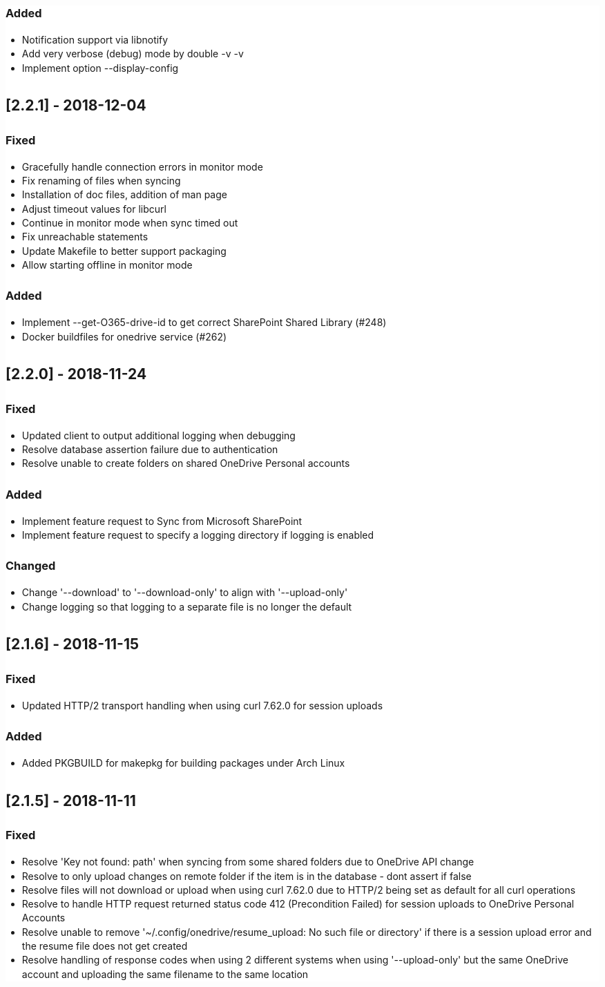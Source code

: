 ### Added
-  Notification support via libnotify
-  Add very verbose (debug) mode by double -v -v
-  Implement option --display-config

## [2.2.1] - 2018-12-04
### Fixed
-  Gracefully handle connection errors in monitor mode
-  Fix renaming of files when syncing
-  Installation of doc files, addition of man page
-  Adjust timeout values for libcurl
-  Continue in monitor mode when sync timed out
-  Fix unreachable statements
-  Update Makefile to better support packaging
-  Allow starting offline in monitor mode

### Added
-  Implement --get-O365-drive-id to get correct SharePoint Shared Library (#248)
-  Docker buildfiles for onedrive service (#262)

## [2.2.0] - 2018-11-24
### Fixed
-  Updated client to output additional logging when debugging
-  Resolve database assertion failure due to authentication
-  Resolve unable to create folders on shared OneDrive Personal accounts

### Added
-  Implement feature request to Sync from Microsoft SharePoint
-  Implement feature request to specify a logging directory if logging is enabled

### Changed
-  Change '--download' to '--download-only' to align with '--upload-only'
-  Change logging so that logging to a separate file is no longer the default

## [2.1.6] - 2018-11-15
### Fixed
-  Updated HTTP/2 transport handling when using curl 7.62.0 for session uploads

### Added
-  Added PKGBUILD for makepkg for building packages under Arch Linux

## [2.1.5] - 2018-11-11
### Fixed
-  Resolve 'Key not found: path' when syncing from some shared folders due to OneDrive API change
-  Resolve to only upload changes on remote folder if the item is in the database - dont assert if false
-  Resolve files will not download or upload when using curl 7.62.0 due to HTTP/2 being set as default for all curl operations
-  Resolve to handle HTTP request returned status code 412 (Precondition Failed) for session uploads to OneDrive Personal Accounts
-  Resolve unable to remove '~/.config/onedrive/resume_upload: No such file or directory' if there is a session upload error and the resume file does not get created
-  Resolve handling of response codes when using 2 different systems when using '--upload-only' but the same OneDrive account and uploading the same filename to the same location
